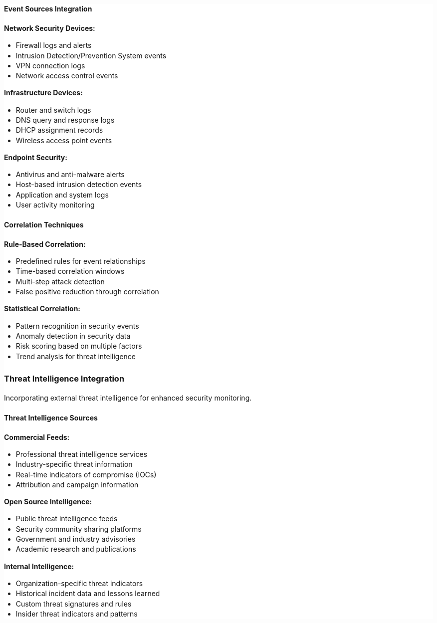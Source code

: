 #### Event Sources Integration
**Network Security Devices:**
- Firewall logs and alerts
- Intrusion Detection/Prevention System events
- VPN connection logs
- Network access control events

**Infrastructure Devices:**
- Router and switch logs
- DNS query and response logs
- DHCP assignment records
- Wireless access point events

**Endpoint Security:**
- Antivirus and anti-malware alerts
- Host-based intrusion detection events
- Application and system logs
- User activity monitoring

#### Correlation Techniques
**Rule-Based Correlation:**
- Predefined rules for event relationships
- Time-based correlation windows
- Multi-step attack detection
- False positive reduction through correlation

**Statistical Correlation:**
- Pattern recognition in security events
- Anomaly detection in security data
- Risk scoring based on multiple factors
- Trend analysis for threat intelligence

### Threat Intelligence Integration
Incorporating external threat intelligence for enhanced security monitoring.

#### Threat Intelligence Sources
**Commercial Feeds:**
- Professional threat intelligence services
- Industry-specific threat information
- Real-time indicators of compromise (IOCs)
- Attribution and campaign information

**Open Source Intelligence:**
- Public threat intelligence feeds
- Security community sharing platforms
- Government and industry advisories
- Academic research and publications

**Internal Intelligence:**
- Organization-specific threat indicators
- Historical incident data and lessons learned
- Custom threat signatures and rules
- Insider threat indicators and patterns
